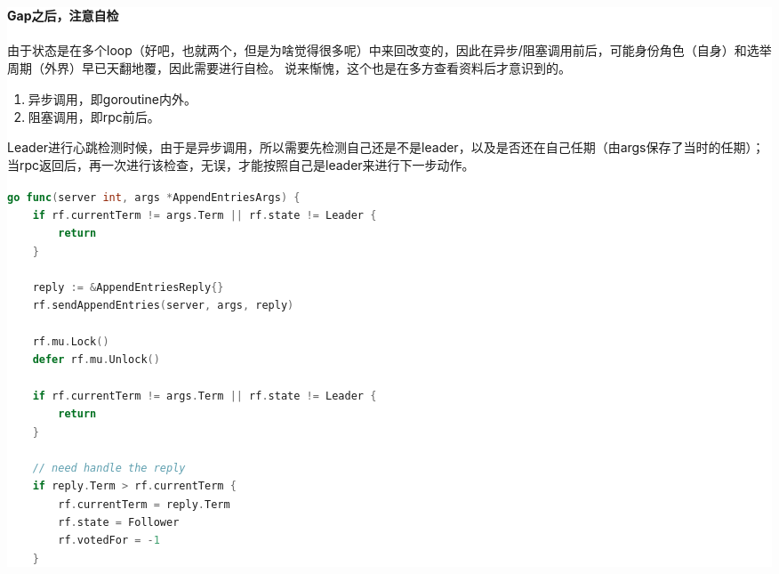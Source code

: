 #### Gap之后，注意自检
由于状态是在多个loop（好吧，也就两个，但是为啥觉得很多呢）中来回改变的，因此在异步/阻塞调用前后，可能身份角色（自身）和选举周期（外界）早已天翻地覆，因此需要进行自检。
说来惭愧，这个也是在多方查看资料后才意识到的。
1. 异步调用，即goroutine内外。
2. 阻塞调用，即rpc前后。

Leader进行心跳检测时候，由于是异步调用，所以需要先检测自己还是不是leader，以及是否还在自己任期（由args保存了当时的任期）；当rpc返回后，再一次进行该检查，无误，才能按照自己是leader来进行下一步动作。

```go
go func(server int, args *AppendEntriesArgs) {
	if rf.currentTerm != args.Term || rf.state != Leader {
		return
	}

	reply := &AppendEntriesReply{}
	rf.sendAppendEntries(server, args, reply)

	rf.mu.Lock()
	defer rf.mu.Unlock()

	if rf.currentTerm != args.Term || rf.state != Leader {
		return
	}

	// need handle the reply
	if reply.Term > rf.currentTerm {
		rf.currentTerm = reply.Term
		rf.state = Follower
		rf.votedFor = -1
	}

```


